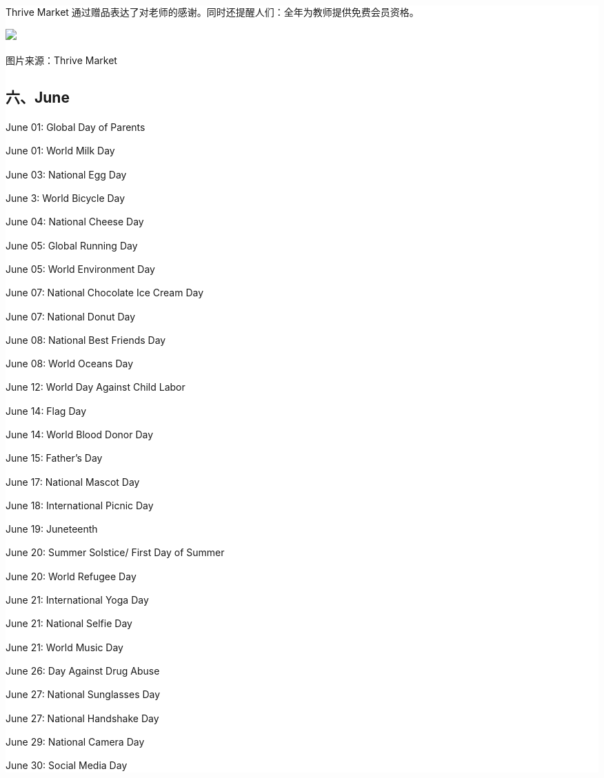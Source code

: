 Thrive Market 通过赠品表达了对老师的感谢。同时还提醒人们：全年为教师提供免费会员资格。

![](https://image.woshipm.com/2024/11/26/55f8e35a-abfe-11ef-96cd-00163e0b5ff3.png)

图片来源：Thrive Market

## 六、June

June 01: Global Day of Parents

June 01: World Milk Day

June 03: National Egg Day

June 3: World Bicycle Day

June 04: National Cheese Day

June 05: Global Running Day

June 05: World Environment Day

June 07: National Chocolate Ice Cream Day

June 07: National Donut Day

June 08: National Best Friends Day

June 08: World Oceans Day

June 12: World Day Against Child Labor

June 14: Flag Day

June 14: World Blood Donor Day

June 15: Father’s Day

June 17: National Mascot Day

June 18: International Picnic Day

June 19: Juneteenth

June 20: Summer Solstice/ First Day of Summer

June 20: World Refugee Day

June 21: International Yoga Day

June 21: National Selfie Day

June 21: World Music Day

June 26: Day Against Drug Abuse

June 27: National Sunglasses Day

June 27: National Handshake Day

June 29: National Camera Day

June 30: Social Media Day
